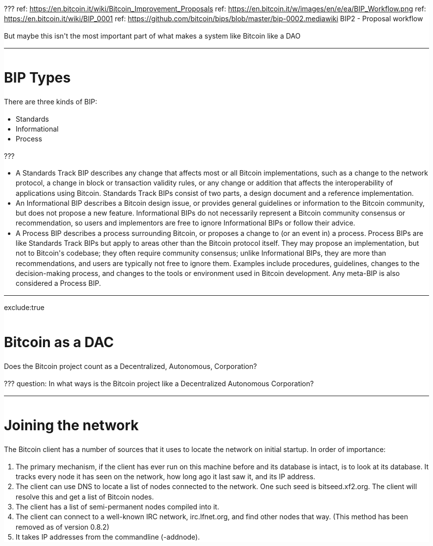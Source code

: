 ???
ref: https://en.bitcoin.it/wiki/Bitcoin_Improvement_Proposals
ref: https://en.bitcoin.it/w/images/en/e/ea/BIP_Workflow.png
ref: https://en.bitcoin.it/wiki/BIP_0001
ref: https://github.com/bitcoin/bips/blob/master/bip-0002.mediawiki BIP2 - Proposal workflow


But maybe this isn't the most important part of what makes a system like Bitcoin like a DAO

---
# BIP Types

There are three kinds of BIP:
* Standards
* Informational
* Process

???

* A Standards Track BIP describes any change that affects most or all Bitcoin implementations, such as a change to the network protocol, a change in block or transaction validity rules, or any change or addition that affects the interoperability of applications using Bitcoin. Standards Track BIPs consist of two parts, a design document and a reference implementation.
* An Informational BIP describes a Bitcoin design issue, or provides general guidelines or information to the Bitcoin community, but does not propose a new feature. Informational BIPs do not necessarily represent a Bitcoin community consensus or recommendation, so users and implementors are free to ignore Informational BIPs or follow their advice.
* A Process BIP describes a process surrounding Bitcoin, or proposes a change to (or an event in) a process. Process BIPs are like Standards Track BIPs but apply to areas other than the Bitcoin protocol itself. They may propose an implementation, but not to Bitcoin's codebase; they often require community consensus; unlike Informational BIPs, they are more than recommendations, and users are typically not free to ignore them. Examples include procedures, guidelines, changes to the decision-making process, and changes to the tools or environment used in Bitcoin development. Any meta-BIP is also considered a Process BIP.

---
exclude:true
# Bitcoin as a DAC

Does the Bitcoin project count as a Decentralized, Autonomous, Corporation?

???
question: In what ways is the Bitcoin project like a Decentralized Autonomous Corporation?

---
# Joining the network

The Bitcoin client has a number of sources that it uses to locate the network on initial startup. In order of importance:

1. The primary mechanism, if the client has ever run on this machine before and its database is intact, is to look at its database. It tracks every node it has seen on the network, how long ago it last saw it, and its IP address.
2. The client can use DNS to locate a list of nodes connected to the network. One such seed is bitseed.xf2.org. The client will resolve this and get a list of Bitcoin nodes.
3. The client has a list of semi-permanent nodes compiled into it.
4. The client can connect to a well-known IRC network, irc.lfnet.org, and find other nodes that way. (This method has been removed as of version 0.8.2)
5. It takes IP addresses from the commandline (-addnode).

